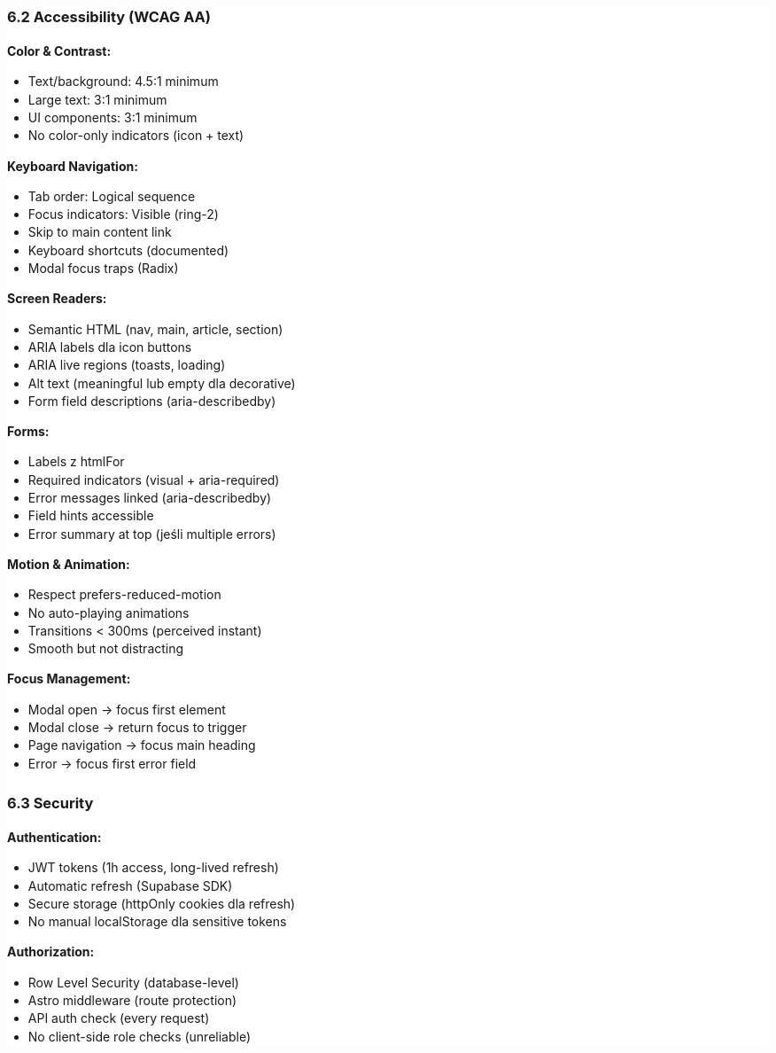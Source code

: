 ### 6.2 Accessibility (WCAG AA)

**Color & Contrast:**
- Text/background: 4.5:1 minimum
- Large text: 3:1 minimum
- UI components: 3:1 minimum
- No color-only indicators (icon + text)

**Keyboard Navigation:**
- Tab order: Logical sequence
- Focus indicators: Visible (ring-2)
- Skip to main content link
- Keyboard shortcuts (documented)
- Modal focus traps (Radix)

**Screen Readers:**
- Semantic HTML (nav, main, article, section)
- ARIA labels dla icon buttons
- ARIA live regions (toasts, loading)
- Alt text (meaningful lub empty dla decorative)
- Form field descriptions (aria-describedby)

**Forms:**
- Labels z htmlFor
- Required indicators (visual + aria-required)
- Error messages linked (aria-describedby)
- Field hints accessible
- Error summary at top (jeśli multiple errors)

**Motion & Animation:**
- Respect prefers-reduced-motion
- No auto-playing animations
- Transitions < 300ms (perceived instant)
- Smooth but not distracting

**Focus Management:**
- Modal open → focus first element
- Modal close → return focus to trigger
- Page navigation → focus main heading
- Error → focus first error field

### 6.3 Security

**Authentication:**
- JWT tokens (1h access, long-lived refresh)
- Automatic refresh (Supabase SDK)
- Secure storage (httpOnly cookies dla refresh)
- No manual localStorage dla sensitive tokens

**Authorization:**
- Row Level Security (database-level)
- Astro middleware (route protection)
- API auth check (every request)
- No client-side role checks (unreliable)
